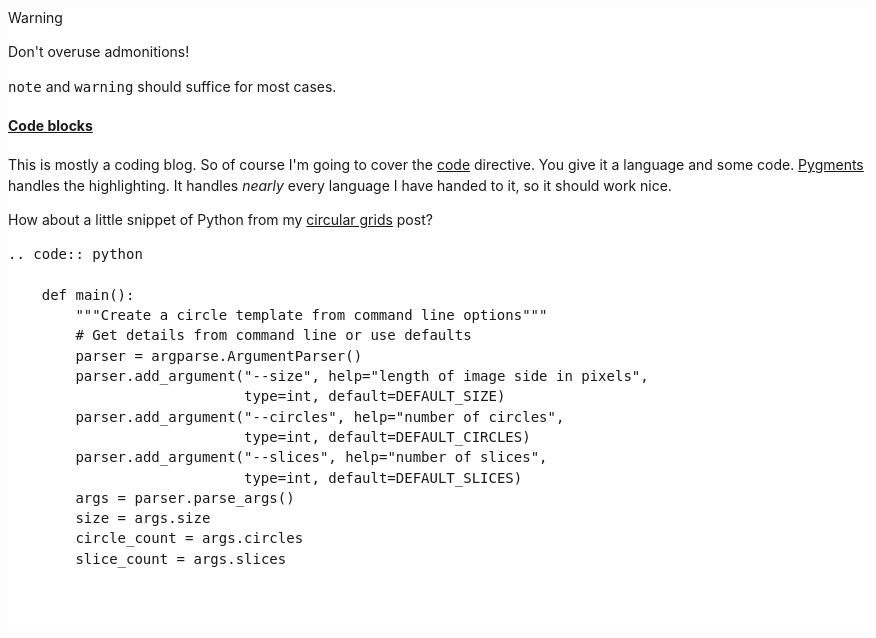 </pre>
<div class="admonition warning">
<p class="first admonition-title">Warning</p>
<p class="last">Don't overuse admonitions!</p>
</div>
<p><tt class="docutils literal">note</tt> and <tt class="docutils literal">warning</tt> should suffice for most cases.</p>
</div>
<div class="section" id="code-blocks">
<h4><a class="toc-backref" href="#id20">Code blocks</a></h4>
<p>This is mostly a coding blog.
So of course I'm going to cover the <a class="reference external" href="https://docutils.sourceforge.io/docs/ref/rst/directives.html#code">code</a> directive.
You give it a language and some code.
<a class="reference external" href="https://pygments.org/">Pygments</a> handles the highlighting.
It handles <em>nearly</em> every language I have handed to it, so it should work nice.</p>

<p>How about a little snippet of Python from my <a class="reference external" href="/post/2019/01/circular-grids-with-python-and-pillow/">circular grids</a> post?</p>

<pre class="code literal-block">
<span class="punctuation">..</span> <span class="operator word">code</span><span class="punctuation">::</span> <span class="keyword">python</span>

<span class="keyword"></span>    <span class="keyword">def</span> <span class="name function">main</span><span class="punctuation">():</span>
        <span class="literal string doc">&quot;&quot;&quot;Create a circle template from command line options&quot;&quot;&quot;</span>
        <span class="comment single"># Get details from command line or use defaults</span>
        <span class="name">parser</span> <span class="operator">=</span> <span class="name">argparse</span><span class="operator">.</span><span class="name">ArgumentParser</span><span class="punctuation">()</span>
        <span class="name">parser</span><span class="operator">.</span><span class="name">add_argument</span><span class="punctuation">(</span><span class="literal string double">&quot;--size&quot;</span><span class="punctuation">,</span> <span class="name">help</span><span class="operator">=</span><span class="literal string double">&quot;length of image side in pixels&quot;</span><span class="punctuation">,</span>
                            <span class="name builtin">type</span><span class="operator">=</span><span class="name builtin">int</span><span class="punctuation">,</span> <span class="name">default</span><span class="operator">=</span><span class="name">DEFAULT_SIZE</span><span class="punctuation">)</span>
        <span class="name">parser</span><span class="operator">.</span><span class="name">add_argument</span><span class="punctuation">(</span><span class="literal string double">&quot;--circles&quot;</span><span class="punctuation">,</span> <span class="name">help</span><span class="operator">=</span><span class="literal string double">&quot;number of circles&quot;</span><span class="punctuation">,</span>
                            <span class="name builtin">type</span><span class="operator">=</span><span class="name builtin">int</span><span class="punctuation">,</span> <span class="name">default</span><span class="operator">=</span><span class="name">DEFAULT_CIRCLES</span><span class="punctuation">)</span>
        <span class="name">parser</span><span class="operator">.</span><span class="name">add_argument</span><span class="punctuation">(</span><span class="literal string double">&quot;--slices&quot;</span><span class="punctuation">,</span> <span class="name">help</span><span class="operator">=</span><span class="literal string double">&quot;number of slices&quot;</span><span class="punctuation">,</span>
                            <span class="name builtin">type</span><span class="operator">=</span><span class="name builtin">int</span><span class="punctuation">,</span> <span class="name">default</span><span class="operator">=</span><span class="name">DEFAULT_SLICES</span><span class="punctuation">)</span>
        <span class="name">args</span> <span class="operator">=</span> <span class="name">parser</span><span class="operator">.</span><span class="name">parse_args</span><span class="punctuation">()</span>
        <span class="name">size</span> <span class="operator">=</span> <span class="name">args</span><span class="operator">.</span><span class="name">size</span>
        <span class="name">circle_count</span> <span class="operator">=</span> <span class="name">args</span><span class="operator">.</span><span class="name">circles</span>
        <span class="name">slice_count</span> <span class="operator">=</span> <span class="name">args</span><span class="operator">.</span><span class="name">slices</span>